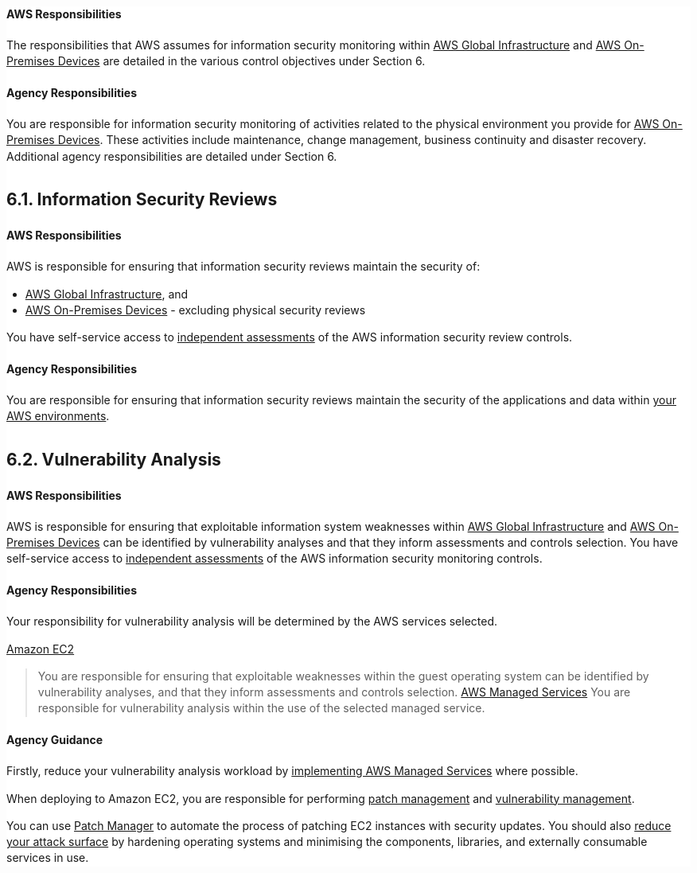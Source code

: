#### AWS Responsibilities
The responsibilities that AWS assumes for information security monitoring within [AWS Global Infrastructure](#dfn-gi) and [AWS On-Premises Devices](#dfn-opd) are detailed in the various control objectives under Section 6. 

#### Agency Responsibilities
You are responsible for information security monitoring of activities related to the physical environment you provide for [AWS On-Premises Devices](#dfn-opd). These activities include maintenance, change management, business continuity and disaster recovery. Additional agency responsibilities are detailed under Section 6.


## <a id='nzism-06-1'>6.1. Information Security Reviews</a>

#### AWS Responsibilities
AWS is responsible for ensuring that information security reviews maintain the security of:
* [AWS Global Infrastructure](#dfn-gi), and
* [AWS On-Premises Devices](#dfn-opd) - excluding physical security reviews
 
You have self-service access to [independent assessments](#dfn-ia) of the AWS information security review controls.

#### Agency Responsibilities
You are responsible for ensuring that information security reviews maintain the security of the applications and data within [your AWS environments](#dfn-env).


## <a id='nzism-06-2'>6.2. Vulnerability Analysis</a>

#### AWS Responsibilities
AWS is responsible for ensuring that exploitable information system weaknesses within [AWS Global Infrastructure](#dfn-gi) and [AWS On-Premises Devices](#dfn-opd) can be identified by vulnerability analyses and that they inform assessments and controls selection. You have self-service access to [independent assessments](#dfn-ia) of the AWS information security monitoring controls.

#### Agency Responsibilities
Your responsibility for vulnerability analysis will be determined by the AWS services selected.

[Amazon EC2](#dfn-ec2)
> You are responsible for ensuring that exploitable weaknesses within the guest operating system can be identified by vulnerability analyses, and that they inform assessments and controls selection.
[AWS Managed Services](#dfn-ms)
> You are responsible for vulnerability analysis within the use of the selected managed service.

#### Agency Guidance
Firstly, reduce your vulnerability analysis workload by [implementing AWS Managed Services](#implement-managed-services) where possible.

When deploying to Amazon EC2, you are responsible for performing [patch management](#perform-patch-management) and [vulnerability management](#perform-vulnerability-management).

You can use [Patch Manager](#ug-patch-manager) to automate the process of patching EC2 instances with security updates. You should also [reduce your attack surface](#reduce-attack-surface) by hardening operating systems and minimising the components, libraries, and externally consumable services in use.
